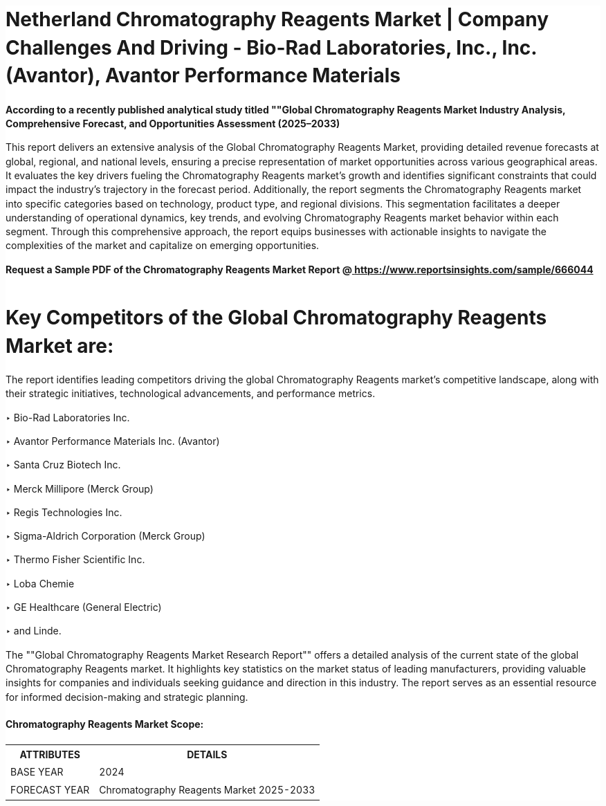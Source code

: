# Netherland Chromatography Reagents Market | Company Challenges And Driving - Bio-Rad Laboratories, Inc., Inc. (Avantor), Avantor Performance Materials

<strong>According to a recently published analytical study titled ""Global Chromatography Reagents Market Industry Analysis, Comprehensive Forecast, and Opportunities Assessment (2025–2033)</strong>

 This report delivers an extensive analysis of the Global Chromatography Reagents Market, providing detailed revenue forecasts at global, regional, and national levels, ensuring a precise representation of market opportunities across various geographical areas. It evaluates the key drivers fueling the Chromatography Reagents market’s growth and identifies significant constraints that could impact the industry’s trajectory in the forecast period. Additionally, the report segments the Chromatography Reagents market into specific categories based on technology, product type, and regional divisions. This segmentation facilitates a deeper understanding of operational dynamics, key trends, and evolving Chromatography Reagents market behavior within each segment. Through this comprehensive approach, the report equips businesses with actionable insights to navigate the complexities of the market and capitalize on emerging opportunities.

<strong>Request a Sample PDF of the Chromatography Reagents Market Report </strong><strong>@<a href=https://www.reportsinsights.com/sample/666044> https://www.reportsinsights.com/sample/666044</a></strong></font>

# <strong>Key Competitors of the Global Chromatography Reagents Market are:</strong>

The report identifies leading competitors driving the global Chromatography Reagents market’s competitive landscape, along with their strategic initiatives, technological advancements, and performance metrics.

‣ Bio-Rad Laboratories Inc.

‣ Avantor Performance Materials Inc. (Avantor)

‣ Santa Cruz Biotech Inc.

‣ Merck Millipore (Merck Group)

‣ Regis Technologies Inc.

‣ Sigma-Aldrich Corporation (Merck Group)

‣ Thermo Fisher Scientific Inc.

‣ Loba Chemie

‣ GE Healthcare (General Electric)

‣ and Linde.

The ""Global Chromatography Reagents Market Research Report"" offers a detailed analysis of the current state of the global Chromatography Reagents market. It highlights key statistics on the market status of leading manufacturers, providing valuable insights for companies and individuals seeking guidance and direction in this industry. The report serves as an essential resource for informed decision-making and strategic planning.

<h4>Chromatography Reagents Market Scope:</h4>
<table>
<tr>
<th>ATTRIBUTES</th>
<th>DETAILS</th>
</tr>
<tr>
<td>BASE YEAR</td>
<td>2024</td>
</tr>
<tr>
<td>FORECAST YEAR</td>
<td>Chromatography Reagents Market 2025-2033</td>